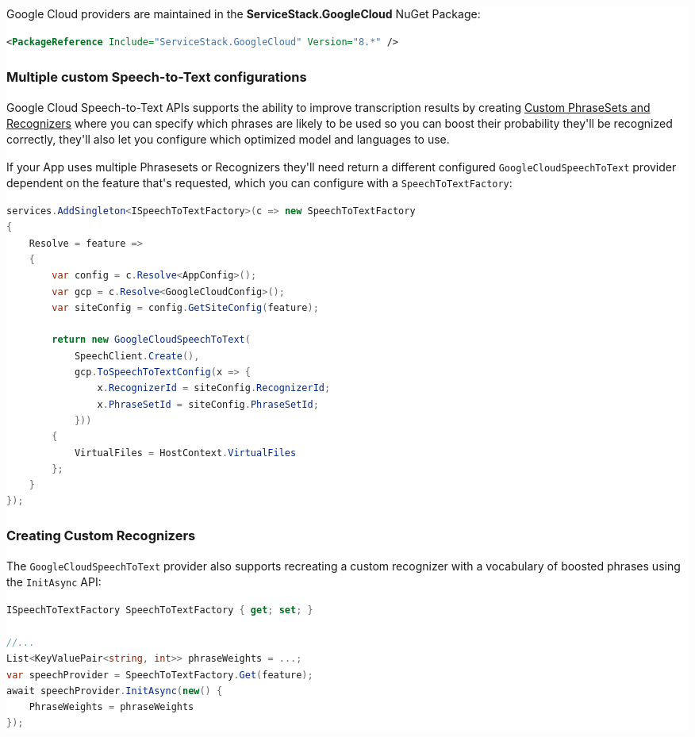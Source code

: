 Google Cloud providers are maintained in the **ServiceStack.GoogleCloud** NuGet Package:

```xml
<PackageReference Include="ServiceStack.GoogleCloud" Version="8.*" />
```

### Multiple custom Speech-to-Text configurations

Google Cloud Speech-to-Text APIs supports the ability to improve transcription results by creating 
[Custom PhraseSets and Recognizers](https://cloud.google.com/speech-to-text/docs/adaptation-model) where you can specify
which phrases are likely to be used so you can boost their probability they'll be recognized correctly, they'll also
let you configure which optimized model and languages to use.

If your App uses multiple Phrasesets or Recognizers they'll need return a different configured `GoogleCloudSpeechToText`
provider dependent on the feature that's requested, which you can configure with a `SpeechToTextFactory`:

```csharp
services.AddSingleton<ISpeechToTextFactory>(c => new SpeechToTextFactory
{
    Resolve = feature =>
    {
        var config = c.Resolve<AppConfig>();
        var gcp = c.Resolve<GoogleCloudConfig>();
        var siteConfig = config.GetSiteConfig(feature);

        return new GoogleCloudSpeechToText(
            SpeechClient.Create(),
            gcp.ToSpeechToTextConfig(x => {
                x.RecognizerId = siteConfig.RecognizerId;
                x.PhraseSetId = siteConfig.PhraseSetId;
            }))
        {
            VirtualFiles = HostContext.VirtualFiles
        };
    }
});
```

### Creating Custom Recognizers

The `GoogleCloudSpeechToText` provider also supports recreating a custom recognizer with a vocabulary of boosted phrases
using the `InitAsync` API:

```csharp
ISpeechToTextFactory SpeechToTextFactory { get; set; }

//...
List<KeyValuePair<string, int>> phraseWeights = ...;
var speechProvider = SpeechToTextFactory.Get(feature);
await speechProvider.InitAsync(new() {
    PhraseWeights = phraseWeights
});
```

